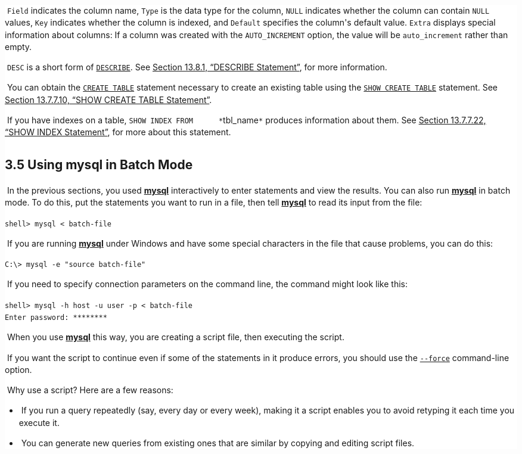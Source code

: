 ​      `Field` indicates the column name,      `Type` is the data type for the column,      `NULL` indicates whether the column can contain      `NULL` values, `Key` indicates      whether the column is indexed, and `Default`      specifies the column's default value. `Extra`      displays special information about columns: If a column was      created with the `AUTO_INCREMENT` option, the      value will be `auto_increment` rather than empty.    

​      `DESC` is a short form of      [`DESCRIBE`](sql-statements.md#describe). See      [Section 13.8.1, “DESCRIBE Statement”](sql-statements.md#describe), for more information.    

​      You can obtain the [`CREATE TABLE`](sql-statements.md#create-table)      statement necessary to create an existing table using the      [`SHOW CREATE TABLE`](sql-statements.md#show-create-table) statement. See      [Section 13.7.7.10, “SHOW CREATE TABLE Statement”](sql-statements.md#show-create-table).    

​      If you have indexes on a table, `SHOW INDEX FROM      *`tbl_name`*` produces information      about them. See [Section 13.7.7.22, “SHOW INDEX Statement”](sql-statements.md#show-index), for more about this      statement.

## 3.5 Using mysql in Batch Mode



​      In the previous sections, you used [**mysql**](programs.md#mysql)      interactively to enter statements and view the results. You can      also run [**mysql**](programs.md#mysql) in batch mode. To do this, put      the statements you want to run in a file, then tell      [**mysql**](programs.md#mysql) to read its input from the file:    

```
shell> mysql < batch-file
```

​      If you are running [**mysql**](programs.md#mysql) under Windows and have      some special characters in the file that cause problems, you can      do this:    

```
C:\> mysql -e "source batch-file"
```

​      If you need to specify connection parameters on the command line,      the command might look like this:    

```
shell> mysql -h host -u user -p < batch-file
Enter password: ********
```

​      When you use [**mysql**](programs.md#mysql) this way, you are creating a      script file, then executing the script.    

​      If you want the script to continue even if some of the statements      in it produce errors, you should use the      [`--force`](programs.md#option_mysql_force) command-line option.    

​      Why use a script? Here are a few reasons:

- ​ If you run a query repeatedly (say, every day or every week), making it a script enables you to avoid retyping it each time you execute it.        

- ​ You can generate new queries from existing ones that are similar by copying and editing script files.        
